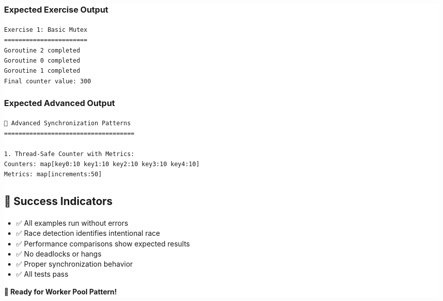 ### **Expected Exercise Output**
```
Exercise 1: Basic Mutex
=======================
Goroutine 2 completed
Goroutine 0 completed
Goroutine 1 completed
Final counter value: 300
```

### **Expected Advanced Output**
```
🚀 Advanced Synchronization Patterns
====================================

1. Thread-Safe Counter with Metrics:
Counters: map[key0:10 key1:10 key2:10 key3:10 key4:10]
Metrics: map[increments:50]
```

## 🎉 Success Indicators

- ✅ All examples run without errors
- ✅ Race detection identifies intentional race
- ✅ Performance comparisons show expected results
- ✅ No deadlocks or hangs
- ✅ Proper synchronization behavior
- ✅ All tests pass

**🚀 Ready for Worker Pool Pattern!**
